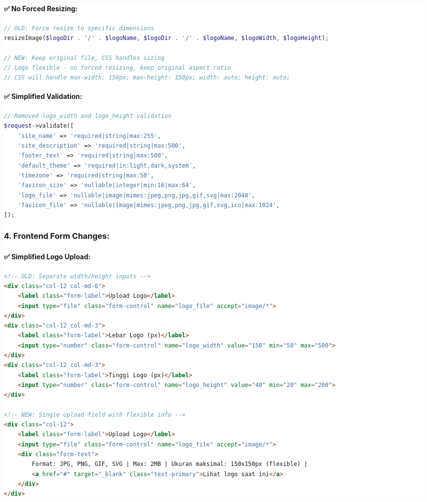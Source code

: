 #### **✅ No Forced Resizing:**
```php
// OLD: Force resize to specific dimensions
resizeImage($logoDir . '/' . $logoName, $logoDir . '/' . $logoName, $logoWidth, $logoHeight);

// NEW: Keep original file, CSS handles sizing
// Logo flexible - no forced resizing, keep original aspect ratio
// CSS will handle max-width: 150px; max-height: 150px; width: auto; height: auto;
```

#### **✅ Simplified Validation:**
```php
// Removed logo_width and logo_height validation
$request->validate([
    'site_name' => 'required|string|max:255',
    'site_description' => 'required|string|max:500',
    'footer_text' => 'required|string|max:500',
    'default_theme' => 'required|in:light,dark,system',
    'timezone' => 'required|string|max:50',
    'favicon_size' => 'nullable|integer|min:16|max:64',
    'logo_file' => 'nullable|image|mimes:jpeg,png,jpg,gif,svg|max:2048',
    'favicon_file' => 'nullable|image|mimes:jpeg,png,jpg,gif,svg,ico|max:1024',
]);
```

### **4. Frontend Form Changes:**

#### **✅ Simplified Logo Upload:**
```html
<!-- OLD: Separate width/height inputs -->
<div class="col-12 col-md-6">
    <label class="form-label">Upload Logo</label>
    <input type="file" class="form-control" name="logo_file" accept="image/*">
</div>
<div class="col-12 col-md-3">
    <label class="form-label">Lebar Logo (px)</label>
    <input type="number" class="form-control" name="logo_width" value="150" min="50" max="500">
</div>
<div class="col-12 col-md-3">
    <label class="form-label">Tinggi Logo (px)</label>
    <input type="number" class="form-control" name="logo_height" value="40" min="20" max="200">
</div>

<!-- NEW: Single upload field with flexible info -->
<div class="col-12">
    <label class="form-label">Upload Logo</label>
    <input type="file" class="form-control" name="logo_file" accept="image/*">
    <div class="form-text">
        Format: JPG, PNG, GIF, SVG | Max: 2MB | Ukuran maksimal: 150x150px (flexible) | 
        <a href="#" target="_blank" class="text-primary">Lihat logo saat ini</a>
    </div>
</div>
```
